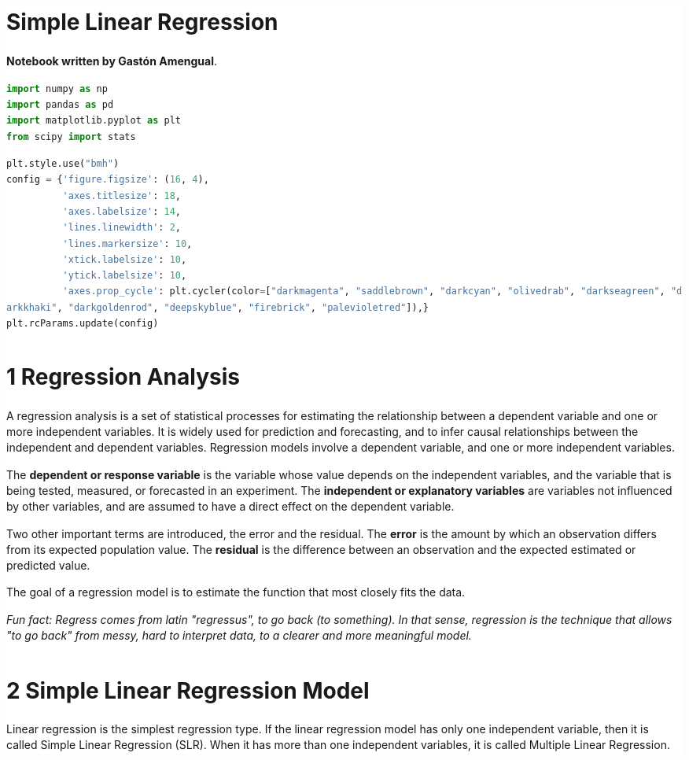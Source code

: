 # Simple Linear Regression

**Notebook written by Gastón Amengual**.


```python
import numpy as np
import pandas as pd
import matplotlib.pyplot as plt
from scipy import stats
```


```python
plt.style.use("bmh")
config = {'figure.figsize': (16, 4), 
          'axes.titlesize': 18, 
          'axes.labelsize': 14, 
          'lines.linewidth': 2, 
          'lines.markersize': 10, 
          'xtick.labelsize': 10,
          'ytick.labelsize': 10, 
          'axes.prop_cycle': plt.cycler(color=["darkmagenta", "saddlebrown", "darkcyan", "olivedrab", "darkseagreen", "darkkhaki", "darkgoldenrod", "deepskyblue", "firebrick", "palevioletred"]),}
plt.rcParams.update(config)
```

# 1 Regression Analysis

A regression analysis is a set of statistical processes for estimating the relationship between a dependent variable and one or more independent variables. It is widely used for prediction and forecasting, and to infer causal relationships between the independent and dependent variables. Regression models involve a dependent variable, and one or more independent variables. 

The **dependent or response variable** is the variable whose value depends on the independent variables, and the variable that is being tested, measured, or forecasted in an experiment. The **independent or explanatory variables** are variables not influenced by other variables, and are assumed to have a direct effect on the dependent variable.

Two other important terms are introduced, the error and the residual. The **error** is the amount by which an observation differs from its expected population value. The **residual** is the difference between an observation and the expected estimated or predicted value.

The goal of a regression model is to estimate the function that most closely fits the data.

*Fun fact: Regress comes from latin "regressus", to go back (to something). In that sense, regression is the technique that allows "to go back" from messy, hard to interpret data, to a clearer and more meaningful model.*

# 2 Simple Linear Regression Model

Linear regression is the simplest regression type. If the linear regression model has only one independent variable, then it is called Simple Linear Regression (SLR). When it has more than one independent variables, it is called Multiple Linear Regression. 
